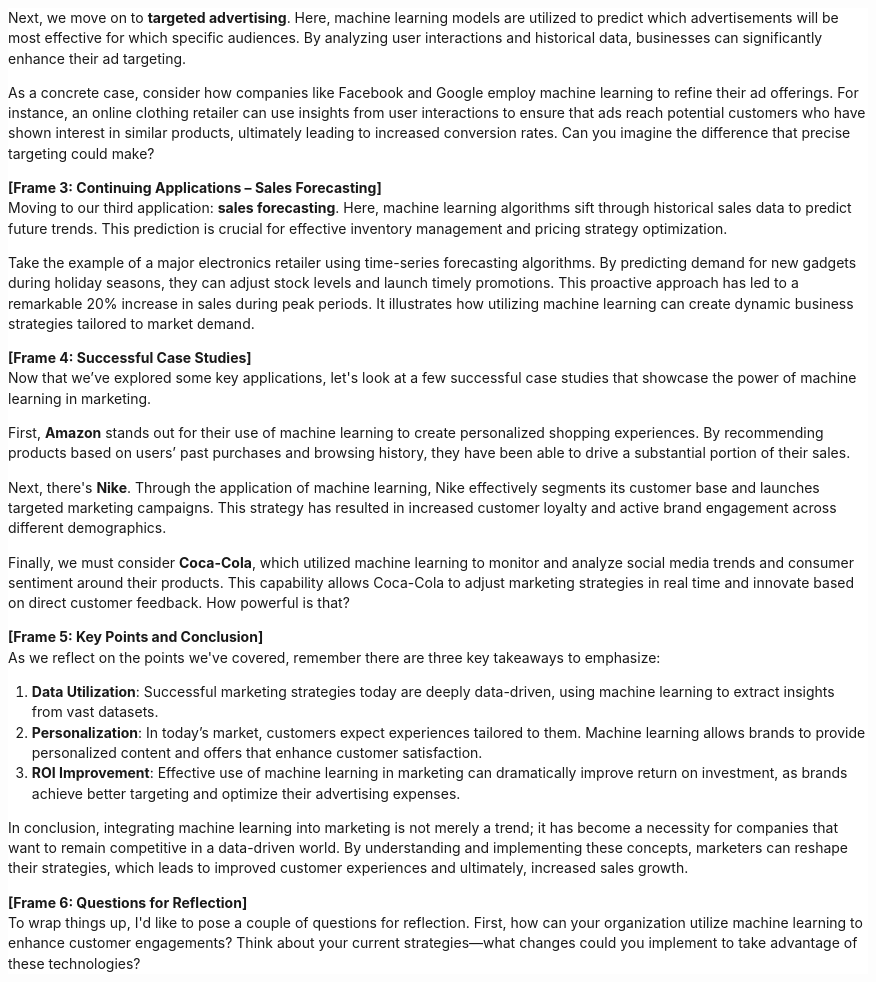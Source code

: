 Next, we move on to **targeted advertising**. Here, machine learning models are utilized to predict which advertisements will be most effective for which specific audiences. By analyzing user interactions and historical data, businesses can significantly enhance their ad targeting. 

As a concrete case, consider how companies like Facebook and Google employ machine learning to refine their ad offerings. For instance, an online clothing retailer can use insights from user interactions to ensure that ads reach potential customers who have shown interest in similar products, ultimately leading to increased conversion rates. Can you imagine the difference that precise targeting could make?

**[Frame 3: Continuing Applications – Sales Forecasting]**  
Moving to our third application: **sales forecasting**. Here, machine learning algorithms sift through historical sales data to predict future trends. This prediction is crucial for effective inventory management and pricing strategy optimization. 

Take the example of a major electronics retailer using time-series forecasting algorithms. By predicting demand for new gadgets during holiday seasons, they can adjust stock levels and launch timely promotions. This proactive approach has led to a remarkable 20% increase in sales during peak periods. It illustrates how utilizing machine learning can create dynamic business strategies tailored to market demand.

**[Frame 4: Successful Case Studies]**  
Now that we’ve explored some key applications, let's look at a few successful case studies that showcase the power of machine learning in marketing.

First, **Amazon** stands out for their use of machine learning to create personalized shopping experiences. By recommending products based on users’ past purchases and browsing history, they have been able to drive a substantial portion of their sales. 

Next, there's **Nike**. Through the application of machine learning, Nike effectively segments its customer base and launches targeted marketing campaigns. This strategy has resulted in increased customer loyalty and active brand engagement across different demographics.

Finally, we must consider **Coca-Cola**, which utilized machine learning to monitor and analyze social media trends and consumer sentiment around their products. This capability allows Coca-Cola to adjust marketing strategies in real time and innovate based on direct customer feedback. How powerful is that?

**[Frame 5: Key Points and Conclusion]**  
As we reflect on the points we've covered, remember there are three key takeaways to emphasize:

1. **Data Utilization**: Successful marketing strategies today are deeply data-driven, using machine learning to extract insights from vast datasets.
2. **Personalization**: In today’s market, customers expect experiences tailored to them. Machine learning allows brands to provide personalized content and offers that enhance customer satisfaction.
3. **ROI Improvement**: Effective use of machine learning in marketing can dramatically improve return on investment, as brands achieve better targeting and optimize their advertising expenses.

In conclusion, integrating machine learning into marketing is not merely a trend; it has become a necessity for companies that want to remain competitive in a data-driven world. By understanding and implementing these concepts, marketers can reshape their strategies, which leads to improved customer experiences and ultimately, increased sales growth.

**[Frame 6: Questions for Reflection]**  
To wrap things up, I'd like to pose a couple of questions for reflection. First, how can your organization utilize machine learning to enhance customer engagements? Think about your current strategies—what changes could you implement to take advantage of these technologies? 
